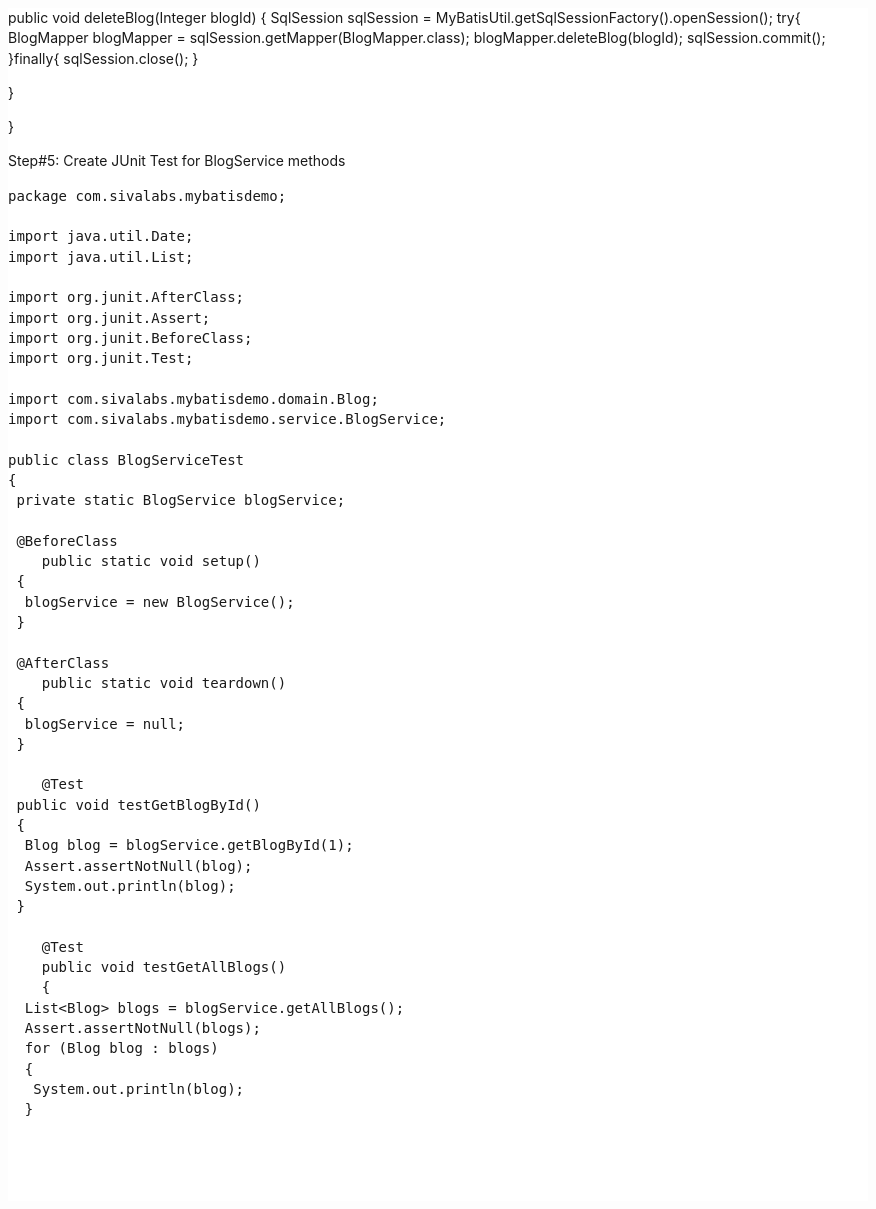  
 public void deleteBlog(Integer blogId) {
  SqlSession sqlSession = MyBatisUtil.getSqlSessionFactory().openSession();
  try{
  BlogMapper blogMapper = sqlSession.getMapper(BlogMapper.class);
  blogMapper.deleteBlog(blogId);
  sqlSession.commit();
  }finally{
   sqlSession.close();
  }
  
 }

}</pre>

Step#5: Create JUnit Test for BlogService methods

<pre class="brush: java">package com.sivalabs.mybatisdemo;

import java.util.Date;
import java.util.List;

import org.junit.AfterClass;
import org.junit.Assert;
import org.junit.BeforeClass;
import org.junit.Test;

import com.sivalabs.mybatisdemo.domain.Blog;
import com.sivalabs.mybatisdemo.service.BlogService;

public class BlogServiceTest 
{
 private static BlogService blogService;
 
 @BeforeClass
    public static void setup() 
 {
  blogService = new BlogService();
 }
 
 @AfterClass
    public static void teardown() 
 {
  blogService = null;
 }
 
    @Test
 public void testGetBlogById() 
 {
  Blog blog = blogService.getBlogById(1);
  Assert.assertNotNull(blog);
  System.out.println(blog);
 }
    
    @Test
    public void testGetAllBlogs() 
    {
  List&lt;Blog&gt; blogs = blogService.getAllBlogs();
  Assert.assertNotNull(blogs);
  for (Blog blog : blogs) 
  {
   System.out.println(blog);
  }
  
